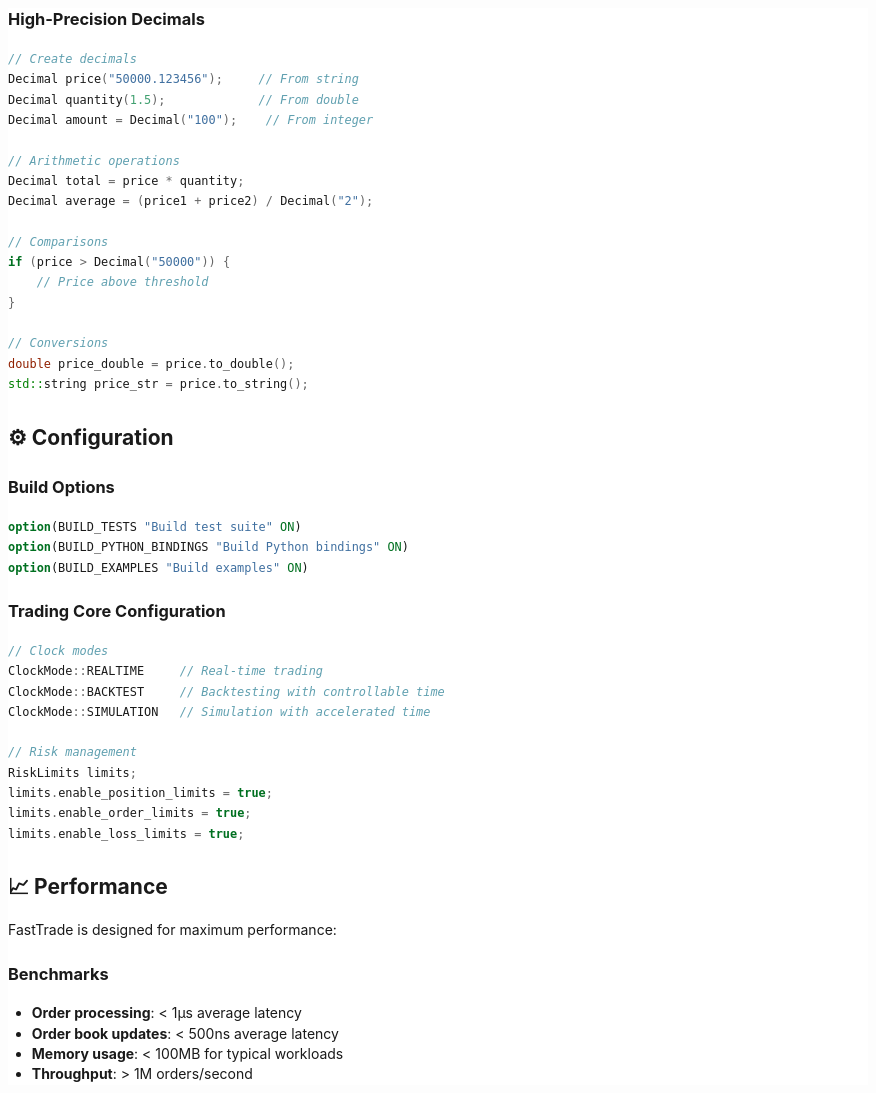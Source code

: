 ### High-Precision Decimals

```cpp
// Create decimals
Decimal price("50000.123456");     // From string
Decimal quantity(1.5);             // From double
Decimal amount = Decimal("100");    // From integer

// Arithmetic operations
Decimal total = price * quantity;
Decimal average = (price1 + price2) / Decimal("2");

// Comparisons
if (price > Decimal("50000")) {
    // Price above threshold
}

// Conversions
double price_double = price.to_double();
std::string price_str = price.to_string();
```

## ⚙️ Configuration

### Build Options

```cmake
option(BUILD_TESTS "Build test suite" ON)
option(BUILD_PYTHON_BINDINGS "Build Python bindings" ON)
option(BUILD_EXAMPLES "Build examples" ON)
```

### Trading Core Configuration

```cpp
// Clock modes
ClockMode::REALTIME     // Real-time trading
ClockMode::BACKTEST     // Backtesting with controllable time
ClockMode::SIMULATION   // Simulation with accelerated time

// Risk management
RiskLimits limits;
limits.enable_position_limits = true;
limits.enable_order_limits = true;
limits.enable_loss_limits = true;
```

## 📈 Performance

FastTrade is designed for maximum performance:

### Benchmarks
- **Order processing**: < 1μs average latency
- **Order book updates**: < 500ns average latency  
- **Memory usage**: < 100MB for typical workloads
- **Throughput**: > 1M orders/second
